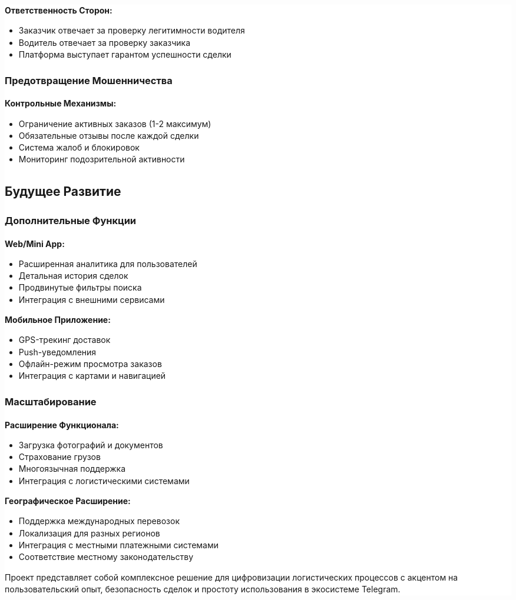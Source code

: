 **Ответственность Сторон:**
- Заказчик отвечает за проверку легитимности водителя
- Водитель отвечает за проверку заказчика
- Платформа выступает гарантом успешности сделки

### Предотвращение Мошенничества

**Контрольные Механизмы:**
- Ограничение активных заказов (1-2 максимум)
- Обязательные отзывы после каждой сделки
- Система жалоб и блокировок
- Мониторинг подозрительной активности

## Будущее Развитие

### Дополнительные Функции

**Web/Mini App:**
- Расширенная аналитика для пользователей
- Детальная история сделок
- Продвинутые фильтры поиска
- Интеграция с внешними сервисами

**Мобильное Приложение:**
- GPS-трекинг доставок
- Push-уведомления
- Офлайн-режим просмотра заказов
- Интеграция с картами и навигацией

### Масштабирование

**Расширение Функционала:**
- Загрузка фотографий и документов
- Страхование грузов
- Многоязычная поддержка
- Интеграция с логистическими системами

**Географическое Расширение:**
- Поддержка международных перевозок
- Локализация для разных регионов
- Интеграция с местными платежными системами
- Соответствие местному законодательству

Проект представляет собой комплексное решение для цифровизации логистических процессов с акцентом на пользовательский опыт, безопасность сделок и простоту использования в экосистеме Telegram.